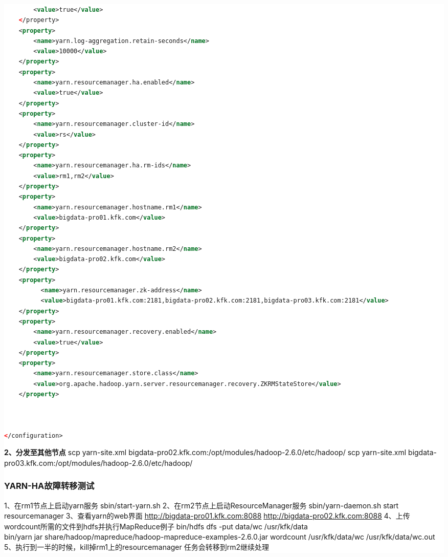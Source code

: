 ```xml
        <value>true</value>
    </property>
	<property>
        <name>yarn.log-aggregation.retain-seconds</name>
        <value>10000</value>
    </property>
	<property>
		<name>yarn.resourcemanager.ha.enabled</name>
		<value>true</value>
	</property>
	<property>
		<name>yarn.resourcemanager.cluster-id</name>
		<value>rs</value>
	</property>
	<property>
		<name>yarn.resourcemanager.ha.rm-ids</name>
		<value>rm1,rm2</value>
	</property>
	<property>
		<name>yarn.resourcemanager.hostname.rm1</name>
		<value>bigdata-pro01.kfk.com</value>
	</property>
	<property>
		<name>yarn.resourcemanager.hostname.rm2</name>
		<value>bigdata-pro02.kfk.com</value>
	</property>
	<property>
		  <name>yarn.resourcemanager.zk-address</name>
		  <value>bigdata-pro01.kfk.com:2181,bigdata-pro02.kfk.com:2181,bigdata-pro03.kfk.com:2181</value>
	</property>
	<property>
		<name>yarn.resourcemanager.recovery.enabled</name>
		<value>true</value>
	</property>
	<property>
		<name>yarn.resourcemanager.store.class</name>
		<value>org.apache.hadoop.yarn.server.resourcemanager.recovery.ZKRMStateStore</value>
	</property>	

	

</configuration>

```
**2、分发至其他节点**
scp yarn-site.xml bigdata-pro02.kfk.com:/opt/modules/hadoop-2.6.0/etc/hadoop/
scp yarn-site.xml bigdata-pro03.kfk.com:/opt/modules/hadoop-2.6.0/etc/hadoop/
### YARN-HA故障转移测试
1、在rm1节点上启动yarn服务
 sbin/start-yarn.sh
2、在rm2节点上启动ResourceManager服务
sbin/yarn-daemon.sh start resourcemanager
3、查看yarn的web界面
http://bigdata-pro01.kfk.com:8088
http://bigdata-pro02.kfk.com:8088
4、上传wordcount所需的文件到hdfs并执行MapReduce例子
bin/hdfs dfs -put data/wc  /usr/kfk/data  
bin/yarn jar share/hadoop/mapreduce/hadoop-mapreduce-examples-2.6.0.jar wordcount /usr/kfk/data/wc /usr/kfk/data/wc.out
5、执行到一半的时候，kill掉rm1上的resourcemanager
任务会转移到rm2继续处理